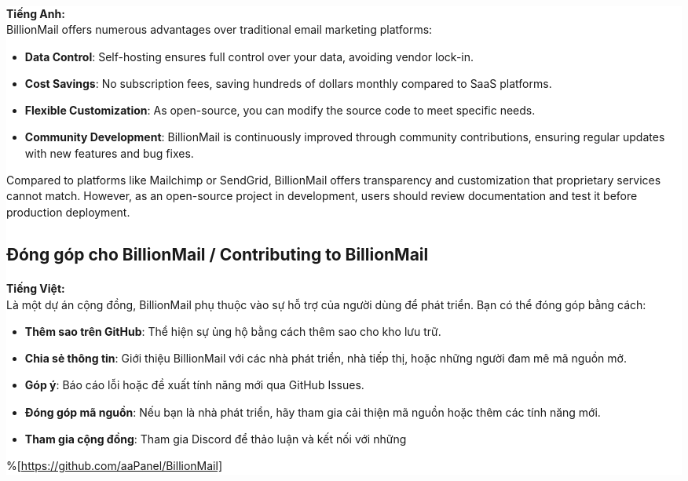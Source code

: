**Tiếng Anh:**  
BillionMail offers numerous advantages over traditional email marketing platforms:

* **Data Control**: Self-hosting ensures full control over your data, avoiding vendor lock-in.
    
* **Cost Savings**: No subscription fees, saving hundreds of dollars monthly compared to SaaS platforms.
    
* **Flexible Customization**: As open-source, you can modify the source code to meet specific needs.
    
* **Community Development**: BillionMail is continuously improved through community contributions, ensuring regular updates with new features and bug fixes.
    

Compared to platforms like Mailchimp or SendGrid, BillionMail offers transparency and customization that proprietary services cannot match. However, as an open-source project in development, users should review documentation and test it before production deployment.

## Đóng góp cho BillionMail / Contributing to BillionMail

**Tiếng Việt:**  
Là một dự án cộng đồng, BillionMail phụ thuộc vào sự hỗ trợ của người dùng để phát triển. Bạn có thể đóng góp bằng cách:

* **Thêm sao trên GitHub**: Thể hiện sự ủng hộ bằng cách thêm sao cho kho lưu trữ.
    
* **Chia sẻ thông tin**: Giới thiệu BillionMail với các nhà phát triển, nhà tiếp thị, hoặc những người đam mê mã nguồn mở.
    
* **Góp ý**: Báo cáo lỗi hoặc đề xuất tính năng mới qua GitHub Issues.
    
* **Đóng góp mã nguồn**: Nếu bạn là nhà phát triển, hãy tham gia cải thiện mã nguồn hoặc thêm các tính năng mới.
    
* **Tham gia cộng đồng**: Tham gia Discord để thảo luận và kết nối với những
    

%[https://github.com/aaPanel/BillionMail]